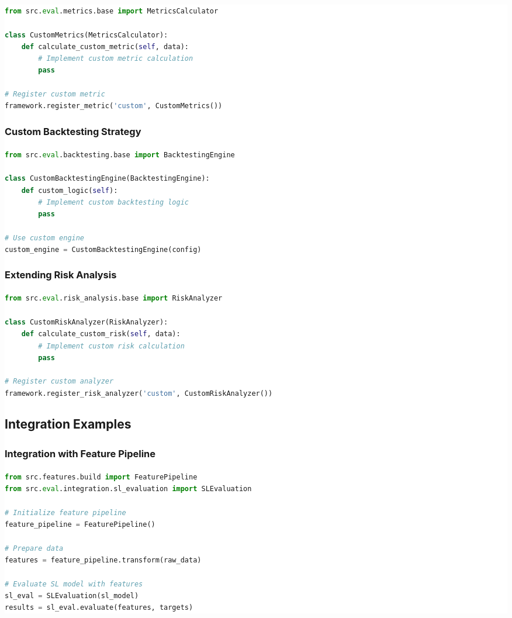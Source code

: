 ```python
from src.eval.metrics.base import MetricsCalculator

class CustomMetrics(MetricsCalculator):
    def calculate_custom_metric(self, data):
        # Implement custom metric calculation
        pass

# Register custom metric
framework.register_metric('custom', CustomMetrics())
```

### Custom Backtesting Strategy

```python
from src.eval.backtesting.base import BacktestingEngine

class CustomBacktestingEngine(BacktestingEngine):
    def custom_logic(self):
        # Implement custom backtesting logic
        pass

# Use custom engine
custom_engine = CustomBacktestingEngine(config)
```

### Extending Risk Analysis

```python
from src.eval.risk_analysis.base import RiskAnalyzer

class CustomRiskAnalyzer(RiskAnalyzer):
    def calculate_custom_risk(self, data):
        # Implement custom risk calculation
        pass

# Register custom analyzer
framework.register_risk_analyzer('custom', CustomRiskAnalyzer())
```

## Integration Examples

### Integration with Feature Pipeline

```python
from src.features.build import FeaturePipeline
from src.eval.integration.sl_evaluation import SLEvaluation

# Initialize feature pipeline
feature_pipeline = FeaturePipeline()

# Prepare data
features = feature_pipeline.transform(raw_data)

# Evaluate SL model with features
sl_eval = SLEvaluation(sl_model)
results = sl_eval.evaluate(features, targets)
```
